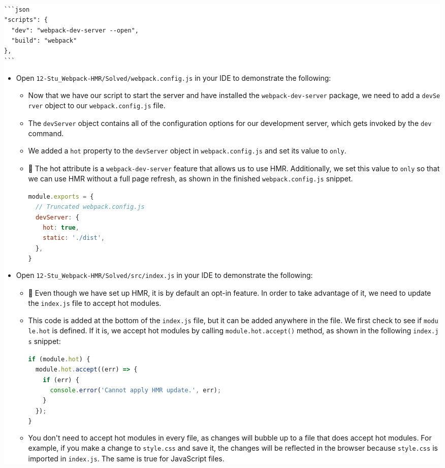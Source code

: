     ```json
    "scripts": {
      "dev": "webpack-dev-server --open",
      "build": "webpack"
    },
    ```

* Open `12-Stu_Webpack-HMR/Solved/webpack.config.js` in your IDE to demonstrate the following:

  * Now that we have our script to start the server and have installed the `webpack-dev-server` package, we need to add a `devServer` object to our `webpack.config.js` file.

  * The `devServer` object contains all of the configuration options for our development server, which gets invoked by the `dev` command.

  * We added a `hot` property to the `devServer` object in `webpack.config.js` and set its value to `only`.

  * 🔑 The hot attribute is a `webpack-dev-server` feature that allows us to use HMR. Additionally, we set this value to `only` so that we can use HMR without a full page refresh, as shown in the finished `webpack.config.js` snippet.

    ```js
    module.exports = {
      // Truncated webpack.config.js
      devServer: {
        hot: true,
        static: './dist',
      },
    }
    ```

* Open `12-Stu_Webpack-HMR/Solved/src/index.js` in your IDE to demonstrate the following:

  * 🔑 Even though we have set up HMR, it is by default an opt-in feature. In order to take advantage of it, we need to update the `index.js` file to accept hot modules.

  * This code is added at the bottom of the `index.js` file, but it can be added anywhere in the file. We first check to see if `module.hot` is defined. If it is, we accept hot modules by calling `module.hot.accept()` method, as shown in the following `index.js` snippet:

    ```js
    if (module.hot) {
      module.hot.accept((err) => {
        if (err) {
          console.error('Cannot apply HMR update.', err);
        }
      });
    }
    ```

  * You don't need to accept hot modules in every file, as changes will bubble up to a file that does accept hot modules. For example, if you make a change to `style.css` and save it, the changes will be reflected in the browser because `style.css` is imported in `index.js`. The same is true for JavaScript files.

